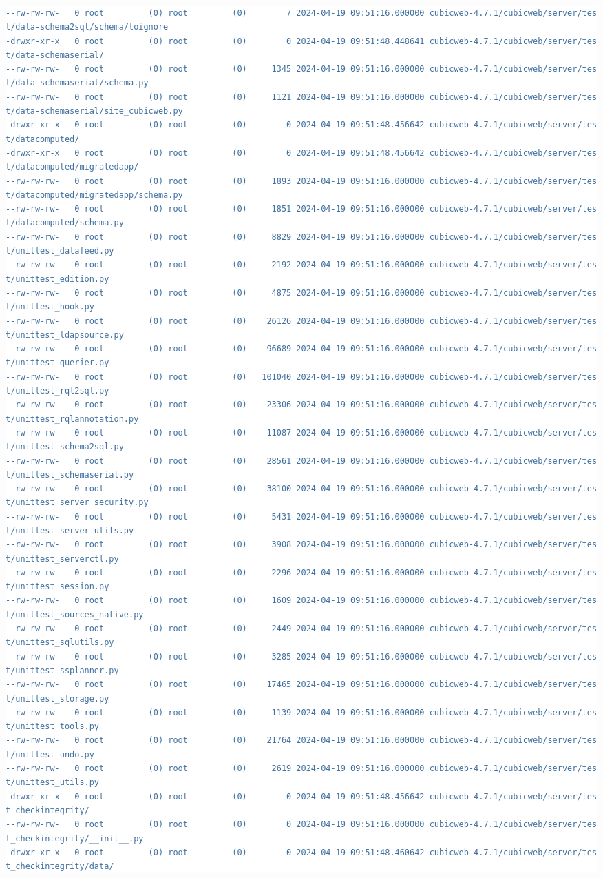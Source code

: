 ```diff
--rw-rw-rw-   0 root         (0) root         (0)        7 2024-04-19 09:51:16.000000 cubicweb-4.7.1/cubicweb/server/test/data-schema2sql/schema/toignore
-drwxr-xr-x   0 root         (0) root         (0)        0 2024-04-19 09:51:48.448641 cubicweb-4.7.1/cubicweb/server/test/data-schemaserial/
--rw-rw-rw-   0 root         (0) root         (0)     1345 2024-04-19 09:51:16.000000 cubicweb-4.7.1/cubicweb/server/test/data-schemaserial/schema.py
--rw-rw-rw-   0 root         (0) root         (0)     1121 2024-04-19 09:51:16.000000 cubicweb-4.7.1/cubicweb/server/test/data-schemaserial/site_cubicweb.py
-drwxr-xr-x   0 root         (0) root         (0)        0 2024-04-19 09:51:48.456642 cubicweb-4.7.1/cubicweb/server/test/datacomputed/
-drwxr-xr-x   0 root         (0) root         (0)        0 2024-04-19 09:51:48.456642 cubicweb-4.7.1/cubicweb/server/test/datacomputed/migratedapp/
--rw-rw-rw-   0 root         (0) root         (0)     1893 2024-04-19 09:51:16.000000 cubicweb-4.7.1/cubicweb/server/test/datacomputed/migratedapp/schema.py
--rw-rw-rw-   0 root         (0) root         (0)     1851 2024-04-19 09:51:16.000000 cubicweb-4.7.1/cubicweb/server/test/datacomputed/schema.py
--rw-rw-rw-   0 root         (0) root         (0)     8829 2024-04-19 09:51:16.000000 cubicweb-4.7.1/cubicweb/server/test/unittest_datafeed.py
--rw-rw-rw-   0 root         (0) root         (0)     2192 2024-04-19 09:51:16.000000 cubicweb-4.7.1/cubicweb/server/test/unittest_edition.py
--rw-rw-rw-   0 root         (0) root         (0)     4875 2024-04-19 09:51:16.000000 cubicweb-4.7.1/cubicweb/server/test/unittest_hook.py
--rw-rw-rw-   0 root         (0) root         (0)    26126 2024-04-19 09:51:16.000000 cubicweb-4.7.1/cubicweb/server/test/unittest_ldapsource.py
--rw-rw-rw-   0 root         (0) root         (0)    96689 2024-04-19 09:51:16.000000 cubicweb-4.7.1/cubicweb/server/test/unittest_querier.py
--rw-rw-rw-   0 root         (0) root         (0)   101040 2024-04-19 09:51:16.000000 cubicweb-4.7.1/cubicweb/server/test/unittest_rql2sql.py
--rw-rw-rw-   0 root         (0) root         (0)    23306 2024-04-19 09:51:16.000000 cubicweb-4.7.1/cubicweb/server/test/unittest_rqlannotation.py
--rw-rw-rw-   0 root         (0) root         (0)    11087 2024-04-19 09:51:16.000000 cubicweb-4.7.1/cubicweb/server/test/unittest_schema2sql.py
--rw-rw-rw-   0 root         (0) root         (0)    28561 2024-04-19 09:51:16.000000 cubicweb-4.7.1/cubicweb/server/test/unittest_schemaserial.py
--rw-rw-rw-   0 root         (0) root         (0)    38100 2024-04-19 09:51:16.000000 cubicweb-4.7.1/cubicweb/server/test/unittest_server_security.py
--rw-rw-rw-   0 root         (0) root         (0)     5431 2024-04-19 09:51:16.000000 cubicweb-4.7.1/cubicweb/server/test/unittest_server_utils.py
--rw-rw-rw-   0 root         (0) root         (0)     3908 2024-04-19 09:51:16.000000 cubicweb-4.7.1/cubicweb/server/test/unittest_serverctl.py
--rw-rw-rw-   0 root         (0) root         (0)     2296 2024-04-19 09:51:16.000000 cubicweb-4.7.1/cubicweb/server/test/unittest_session.py
--rw-rw-rw-   0 root         (0) root         (0)     1609 2024-04-19 09:51:16.000000 cubicweb-4.7.1/cubicweb/server/test/unittest_sources_native.py
--rw-rw-rw-   0 root         (0) root         (0)     2449 2024-04-19 09:51:16.000000 cubicweb-4.7.1/cubicweb/server/test/unittest_sqlutils.py
--rw-rw-rw-   0 root         (0) root         (0)     3285 2024-04-19 09:51:16.000000 cubicweb-4.7.1/cubicweb/server/test/unittest_ssplanner.py
--rw-rw-rw-   0 root         (0) root         (0)    17465 2024-04-19 09:51:16.000000 cubicweb-4.7.1/cubicweb/server/test/unittest_storage.py
--rw-rw-rw-   0 root         (0) root         (0)     1139 2024-04-19 09:51:16.000000 cubicweb-4.7.1/cubicweb/server/test/unittest_tools.py
--rw-rw-rw-   0 root         (0) root         (0)    21764 2024-04-19 09:51:16.000000 cubicweb-4.7.1/cubicweb/server/test/unittest_undo.py
--rw-rw-rw-   0 root         (0) root         (0)     2619 2024-04-19 09:51:16.000000 cubicweb-4.7.1/cubicweb/server/test/unittest_utils.py
-drwxr-xr-x   0 root         (0) root         (0)        0 2024-04-19 09:51:48.456642 cubicweb-4.7.1/cubicweb/server/test_checkintegrity/
--rw-rw-rw-   0 root         (0) root         (0)        0 2024-04-19 09:51:16.000000 cubicweb-4.7.1/cubicweb/server/test_checkintegrity/__init__.py
-drwxr-xr-x   0 root         (0) root         (0)        0 2024-04-19 09:51:48.460642 cubicweb-4.7.1/cubicweb/server/test_checkintegrity/data/
```